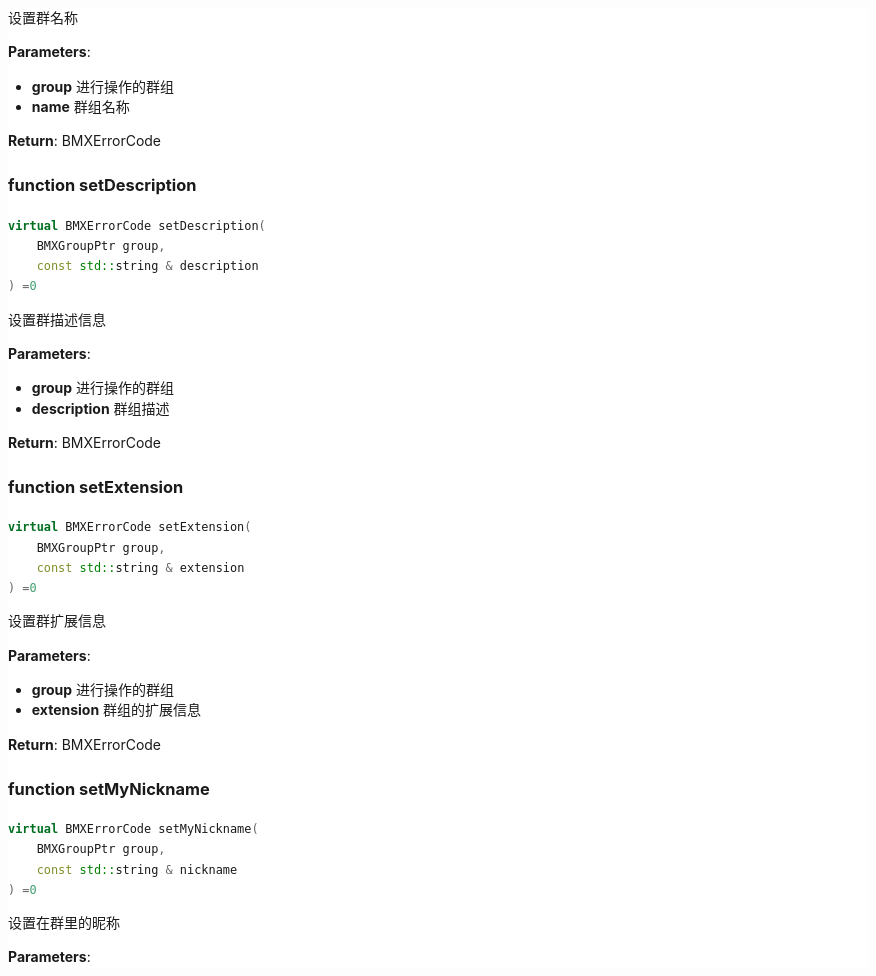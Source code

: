 设置群名称 

**Parameters**: 

  * **group** 进行操作的群组 
  * **name** 群组名称 


**Return**: BMXErrorCode 

### function setDescription

```cpp
virtual BMXErrorCode setDescription(
    BMXGroupPtr group,
    const std::string & description
) =0
```

设置群描述信息 

**Parameters**: 

  * **group** 进行操作的群组 
  * **description** 群组描述 


**Return**: BMXErrorCode 

### function setExtension

```cpp
virtual BMXErrorCode setExtension(
    BMXGroupPtr group,
    const std::string & extension
) =0
```

设置群扩展信息 

**Parameters**: 

  * **group** 进行操作的群组 
  * **extension** 群组的扩展信息 


**Return**: BMXErrorCode 

### function setMyNickname

```cpp
virtual BMXErrorCode setMyNickname(
    BMXGroupPtr group,
    const std::string & nickname
) =0
```

设置在群里的昵称 

**Parameters**: 
